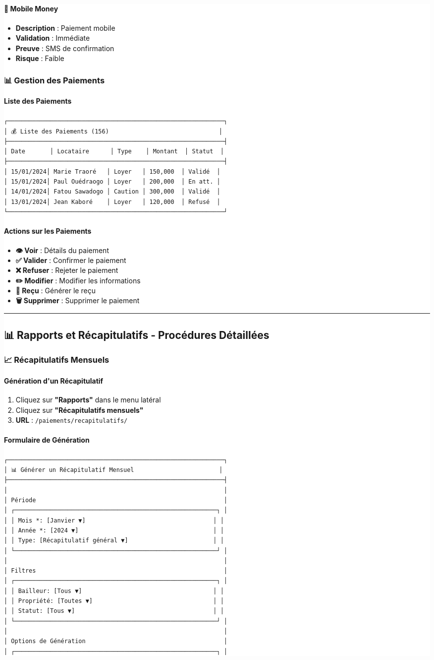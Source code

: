 #### 📱 Mobile Money
- **Description** : Paiement mobile
- **Validation** : Immédiate
- **Preuve** : SMS de confirmation
- **Risque** : Faible

### 📊 Gestion des Paiements

#### Liste des Paiements
```
┌─────────────────────────────────────────────────────────────┐
│ 💰 Liste des Paiements (156)                               │
├─────────────────────────────────────────────────────────────┤
│ Date       │ Locataire      │ Type    │ Montant  │ Statut  │
├─────────────────────────────────────────────────────────────┤
│ 15/01/2024│ Marie Traoré   │ Loyer   │ 150,000  │ Validé  │
│ 15/01/2024│ Paul Ouédraogo │ Loyer   │ 200,000  │ En att. │
│ 14/01/2024│ Fatou Sawadogo │ Caution │ 300,000  │ Validé  │
│ 13/01/2024│ Jean Kaboré    │ Loyer   │ 120,000  │ Refusé  │
└─────────────────────────────────────────────────────────────┘
```

#### Actions sur les Paiements
- **👁️ Voir** : Détails du paiement
- **✅ Valider** : Confirmer le paiement
- **❌ Refuser** : Rejeter le paiement
- **✏️ Modifier** : Modifier les informations
- **📄 Reçu** : Générer le reçu
- **🗑️ Supprimer** : Supprimer le paiement

---

## 📊 Rapports et Récapitulatifs - Procédures Détaillées

### 📈 Récapitulatifs Mensuels

#### Génération d'un Récapitulatif
1. Cliquez sur **"Rapports"** dans le menu latéral
2. Cliquez sur **"Récapitulatifs mensuels"**
3. **URL** : `/paiements/recapitulatifs/`

#### Formulaire de Génération
```
┌─────────────────────────────────────────────────────────────┐
│ 📊 Générer un Récapitulatif Mensuel                        │
├─────────────────────────────────────────────────────────────┤
│                                                             │
│ Période                                                     │
│ ┌─────────────────────────────────────────────────────────┐ │
│ │ Mois *: [Janvier ▼]                                    │ │
│ │ Année *: [2024 ▼]                                      │ │
│ │ Type: [Récapitulatif général ▼]                        │ │
│ └─────────────────────────────────────────────────────────┘ │
│                                                             │
│ Filtres                                                     │
│ ┌─────────────────────────────────────────────────────────┐ │
│ │ Bailleur: [Tous ▼]                                     │ │
│ │ Propriété: [Toutes ▼]                                  │ │
│ │ Statut: [Tous ▼]                                       │ │
│ └─────────────────────────────────────────────────────────┘ │
│                                                             │
│ Options de Génération                                       │
│ ┌─────────────────────────────────────────────────────────┐ │
```
